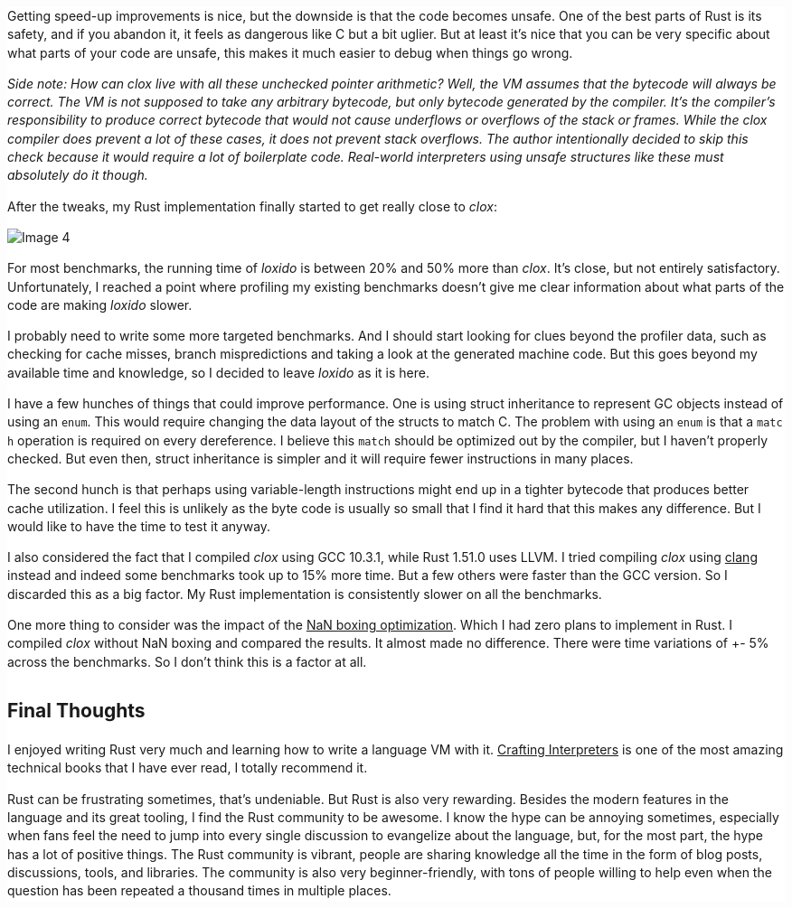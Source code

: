 Getting speed-up improvements is nice, but the downside is that the code becomes unsafe. One of the best parts of Rust is its safety, and if you abandon it, it feels as dangerous like C but a bit uglier. But at least it’s nice that you can be very specific about what parts of your code are unsafe, this makes it much easier to debug when things go wrong.

_Side note: How can clox live with all these unchecked pointer arithmetic? Well, the VM assumes that the bytecode will always be correct. The VM is not supposed to take any arbitrary bytecode, but only bytecode generated by the compiler. It’s the compiler’s responsibility to produce correct bytecode that would not cause underflows or overflows of the stack or frames. While the clox compiler does prevent a lot of these cases, it does not prevent stack overflows. The author intentionally decided to skip this check because it would require a lot of boilerplate code. Real-world interpreters using unsafe structures like these must absolutely do it though._

After the tweaks, my Rust implementation finally started to get really close to _clox_:

![Image 4](/images/my-experience-crafting-an-interpreter-with-rust/image-5.png)

For most benchmarks, the running time of _loxido_ is between 20% and 50% more than _clox_. It’s close, but not entirely satisfactory. Unfortunately, I reached a point where profiling my existing benchmarks doesn’t give me clear information about what parts of the code are making _loxido_ slower.

I probably need to write some more targeted benchmarks. And I should start looking for clues beyond the profiler data, such as checking for cache misses, branch mispredictions and taking a look at the generated machine code. But this goes beyond my available time and knowledge, so I decided to leave _loxido_ as it is here.

I have a few hunches of things that could improve performance. One is using struct inheritance to represent GC objects instead of using an `enum`. This would require changing the data layout of the structs to match C. The problem with using an `enum` is that a `match` operation is required on every dereference. I believe this `match` should be optimized out by the compiler, but I haven’t properly checked. But even then, struct inheritance is simpler and it will require fewer instructions in many places.

The second hunch is that perhaps using variable-length instructions might end up in a tighter bytecode that produces better cache utilization. I feel this is unlikely as the byte code is usually so small that I find it hard that this makes any difference. But I would like to have the time to test it anyway.

I also considered the fact that I compiled _clox_ using GCC 10.3.1, while Rust 1.51.0 uses LLVM. I tried compiling _clox_ using [clang](https://clang.llvm.org/) instead and indeed some benchmarks took up to 15% more time. But a few others were faster than the GCC version. So I discarded this as a big factor. My Rust implementation is consistently slower on all the benchmarks.

One more thing to consider was the impact of the [NaN boxing optimization](https://brionv.com/log/2018/05/17/javascript-engine-internals-nan-boxing/). Which I had zero plans to implement in Rust. I compiled _clox_ without NaN boxing and compared the results. It almost made no difference. There were time variations of +- 5% across the benchmarks. So I don’t think this is a factor at all.

Final Thoughts
--------------

I enjoyed writing Rust very much and learning how to write a language VM with it. [Crafting Interpreters](https://craftinginterpreters.com/) is one of the most amazing technical books that I have ever read, I totally recommend it.

Rust can be frustrating sometimes, that’s undeniable. But Rust is also very rewarding. Besides the modern features in the language and its great tooling, I find the Rust community to be awesome. I know the hype can be annoying sometimes, especially when fans feel the need to jump into every single discussion to evangelize about the language, but, for the most part, the hype has a lot of positive things. The Rust community is vibrant, people are sharing knowledge all the time in the form of blog posts, discussions, tools, and libraries. The community is also very beginner-friendly, with tons of people willing to help even when the question has been repeated a thousand times in multiple places.
